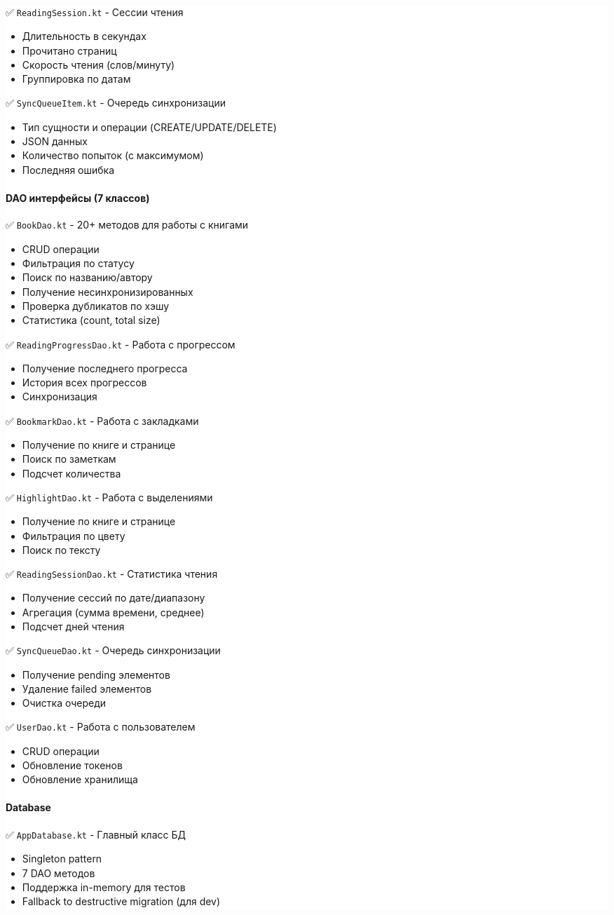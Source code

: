 ✅ `ReadingSession.kt` - Сессии чтения
- Длительность в секундах
- Прочитано страниц
- Скорость чтения (слов/минуту)
- Группировка по датам

✅ `SyncQueueItem.kt` - Очередь синхронизации
- Тип сущности и операции (CREATE/UPDATE/DELETE)
- JSON данных
- Количество попыток (с максимумом)
- Последняя ошибка

#### DAO интерфейсы (7 классов)
✅ `BookDao.kt` - 20+ методов для работы с книгами
- CRUD операции
- Фильтрация по статусу
- Поиск по названию/автору
- Получение несинхронизированных
- Проверка дубликатов по хэшу
- Статистика (count, total size)

✅ `ReadingProgressDao.kt` - Работа с прогрессом
- Получение последнего прогресса
- История всех прогрессов
- Синхронизация

✅ `BookmarkDao.kt` - Работа с закладками
- Получение по книге и странице
- Поиск по заметкам
- Подсчет количества

✅ `HighlightDao.kt` - Работа с выделениями
- Получение по книге и странице
- Фильтрация по цвету
- Поиск по тексту

✅ `ReadingSessionDao.kt` - Статистика чтения
- Получение сессий по дате/диапазону
- Агрегация (сумма времени, среднее)
- Подсчет дней чтения

✅ `SyncQueueDao.kt` - Очередь синхронизации
- Получение pending элементов
- Удаление failed элементов
- Очистка очереди

✅ `UserDao.kt` - Работа с пользователем
- CRUD операции
- Обновление токенов
- Обновление хранилища

#### Database
✅ `AppDatabase.kt` - Главный класс БД
- Singleton pattern
- 7 DAO методов
- Поддержка in-memory для тестов
- Fallback to destructive migration (для dev)
